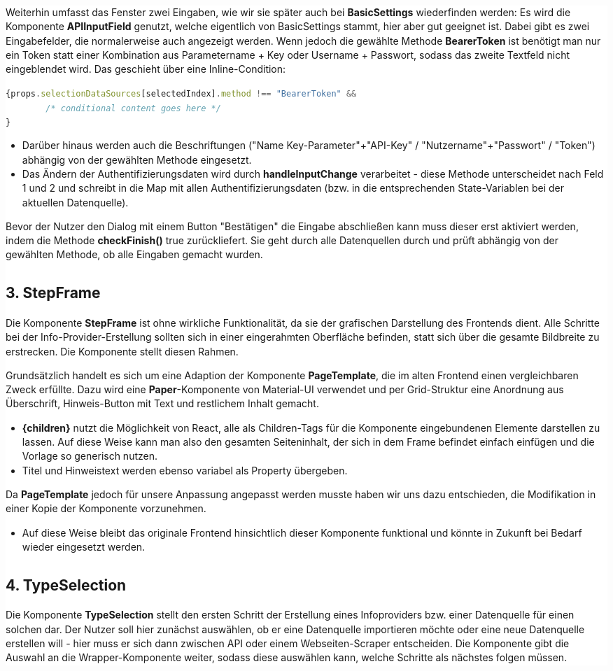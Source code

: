 Weiterhin umfasst das Fenster zwei Eingaben, wie wir sie später auch bei **BasicSettings** wiederfinden werden: Es wird die Komponente **APIInputField** genutzt, welche eigentlich von BasicSettings stammt, hier aber gut geeignet ist. Dabei gibt es zwei Eingabefelder, die normalerweise auch angezeigt werden. Wenn jedoch die gewählte Methode **BearerToken** ist benötigt man nur ein Token statt einer Kombination aus Parametername + Key oder Username + Passwort, sodass das zweite Textfeld nicht eingeblendet wird. Das geschieht über eine Inline-Condition:
```javascript
{props.selectionDataSources[selectedIndex].method !== "BearerToken" &&
        /* conditional content goes here */
}
```
* Darüber hinaus werden auch die Beschriftungen ("Name Key-Parameter"+"API-Key" / "Nutzername"+"Passwort" / "Token") abhängig von der gewählten Methode eingesetzt.
* Das Ändern der Authentifizierungsdaten wird durch **handleInputChange** verarbeitet - diese Methode unterscheidet nach Feld 1 und 2 und schreibt in die Map mit allen Authentifizierungsdaten (bzw. in die entsprechenden State-Variablen bei der aktuellen Datenquelle).

Bevor der Nutzer den Dialog mit einem Button "Bestätigen" die Eingabe abschließen kann muss dieser erst aktiviert werden, indem die Methode **checkFinish()** true zurückliefert. Sie geht durch alle Datenquellen durch und prüft abhängig von der gewählten Methode, ob alle Eingaben gemacht wurden.

<div style="page-break-after: always;"></div>


##  3. <a name='StepFrame'></a>**StepFrame**
Die Komponente **StepFrame** ist ohne wirkliche Funktionalität, da sie der grafischen Darstellung des Frontends dient. Alle Schritte bei der Info-Provider-Erstellung sollten sich in einer eingerahmten Oberfläche befinden, statt sich über die gesamte Bildbreite zu erstrecken. Die Komponente stellt diesen Rahmen.

Grundsätzlich handelt es sich um eine Adaption der Komponente **PageTemplate**, die im alten Frontend einen vergleichbaren Zweck erfüllte. Dazu wird eine **Paper**-Komponente von Material-UI verwendet und per Grid-Struktur eine Anordnung aus Überschrift, Hinweis-Button mit Text und restlichem Inhalt gemacht.
* **{children}** nutzt die Möglichkeit von React, alle als Children-Tags für die Komponente eingebundenen Elemente darstellen zu lassen. Auf diese Weise kann man also den gesamten Seiteninhalt, der sich in dem Frame befindet einfach einfügen und die Vorlage so generisch nutzen.
* Titel und Hinweistext werden ebenso variabel als Property übergeben.

Da **PageTemplate** jedoch für unsere Anpassung angepasst werden musste haben wir uns dazu entschieden, die Modifikation in einer Kopie der Komponente vorzunehmen.
* Auf diese Weise bleibt das originale Frontend hinsichtlich dieser Komponente funktional und könnte in Zukunft bei Bedarf wieder eingesetzt werden.

<div style="page-break-after: always;"></div>

##  4. <a name='TypeSelection'></a>**TypeSelection**
Die Komponente **TypeSelection** stellt den ersten Schritt der Erstellung eines Infoproviders bzw. einer Datenquelle für einen solchen dar. Der Nutzer soll hier zunächst auswählen, ob er eine Datenquelle importieren möchte oder eine neue Datenquelle erstellen will - hier muss er sich dann zwischen API oder einem Webseiten-Scraper entscheiden. Die Komponente gibt die Auswahl an die Wrapper-Komponente weiter, sodass diese auswählen kann, welche Schritte als nächstes folgen müssen.
